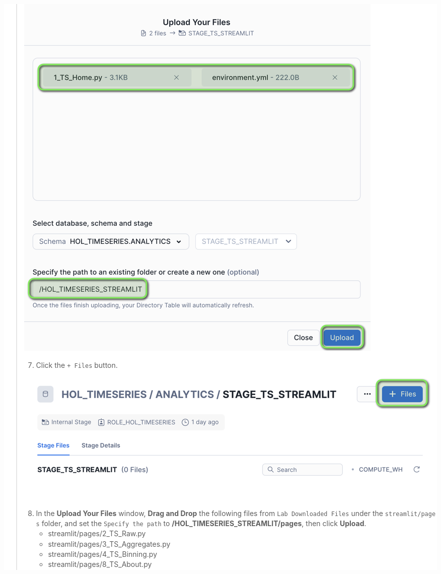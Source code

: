 > <img src="assets/troubleshoot_streamlit_files_home.png" />
> 
> 7. Click the `+ Files` button.
>
> <img src="assets/troubleshoot_streamlit_addfiles.png" />
>
> 8. In the **Upload Your Files** window, **Drag and Drop** the following files from `Lab Downloaded Files` under the `streamlit/pages` folder, and set the `Specify the path` to **/HOL_TIMESERIES_STREAMLIT/pages**, then click **Upload**.
>       - streamlit/pages/2_TS_Raw.py
>       - streamlit/pages/3_TS_Aggregates.py
>       - streamlit/pages/4_TS_Binning.py
>       - streamlit/pages/8_TS_About.py
>